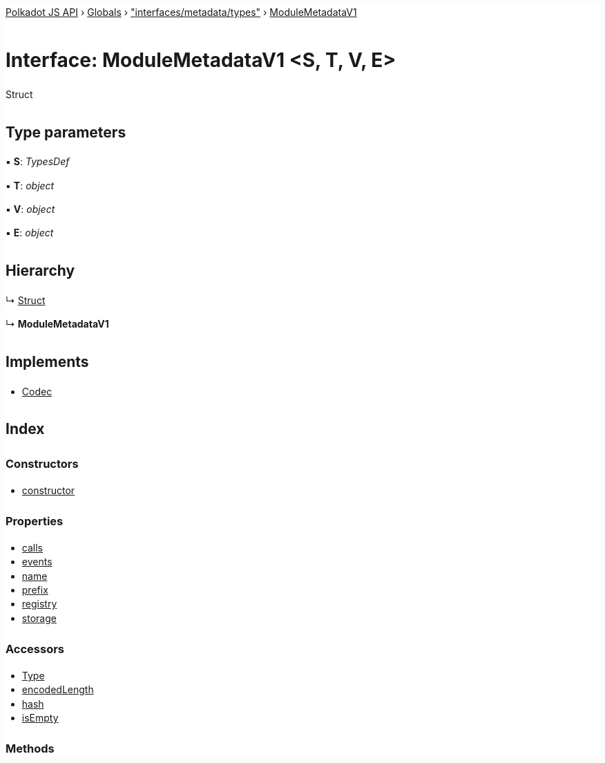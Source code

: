 [Polkadot JS API](../README.md) › [Globals](../globals.md) › ["interfaces/metadata/types"](../modules/_interfaces_metadata_types_.md) › [ModuleMetadataV1](_interfaces_metadata_types_.modulemetadatav1.md)

# Interface: ModuleMetadataV1 <**S, T, V, E**>

Struct

## Type parameters

▪ **S**: *TypesDef*

▪ **T**: *object*

▪ **V**: *object*

▪ **E**: *object*

## Hierarchy

  ↳ [Struct](../classes/_codec_struct_.struct.md)

  ↳ **ModuleMetadataV1**

## Implements

* [Codec](_types_.codec.md)

## Index

### Constructors

* [constructor](_interfaces_metadata_types_.modulemetadatav1.md#constructor)

### Properties

* [calls](_interfaces_metadata_types_.modulemetadatav1.md#calls)
* [events](_interfaces_metadata_types_.modulemetadatav1.md#events)
* [name](_interfaces_metadata_types_.modulemetadatav1.md#name)
* [prefix](_interfaces_metadata_types_.modulemetadatav1.md#prefix)
* [registry](_interfaces_metadata_types_.modulemetadatav1.md#registry)
* [storage](_interfaces_metadata_types_.modulemetadatav1.md#storage)

### Accessors

* [Type](_interfaces_metadata_types_.modulemetadatav1.md#type)
* [encodedLength](_interfaces_metadata_types_.modulemetadatav1.md#encodedlength)
* [hash](_interfaces_metadata_types_.modulemetadatav1.md#hash)
* [isEmpty](_interfaces_metadata_types_.modulemetadatav1.md#isempty)

### Methods
